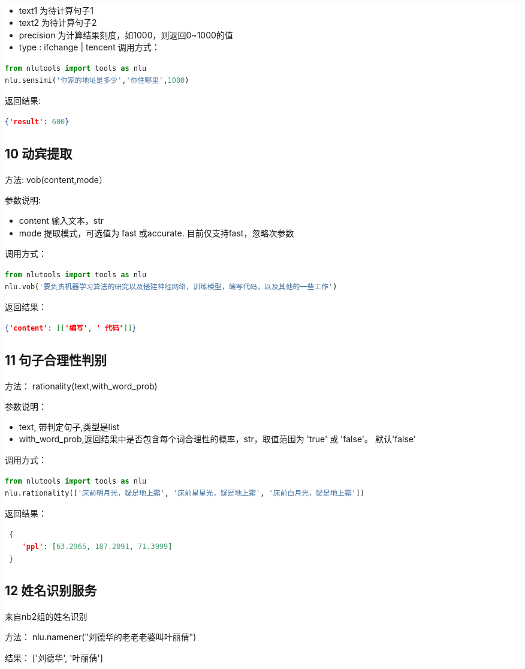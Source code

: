 * text1 为待计算句子1
* text2 为待计算句子2
* precision 为计算结果刻度，如1000，则返回0~1000的值
* type : ifchange | tencent
调用方式：

```python
from nlutools import tools as nlu
nlu.sensimi('你家的地址是多少','你住哪里',1000)
```

返回结果:

```json
{'result': 600}
```

## 10 动宾提取
方法: vob(content,mode）

参数说明:

* content 输入文本，str
* mode 提取模式，可选值为 fast 或accurate. 目前仅支持fast，忽略次参数

调用方式：

```python
from nlutools import tools as nlu
nlu.vob('要负责机器学习算法的研究以及搭建神经网络，训练模型，编写代码，以及其他的一些工作')
```

返回结果：

```json
{'content': [['编写', ' 代码']]}
```

## 11 句子合理性判别
方法： rationality(text,with_word_prob)

参数说明：

* text, 带判定句子,类型是list
* with_word_prob,返回结果中是否包含每个词合理性的概率，str，取值范围为 'true' 或 'false'。 默认'false'

调用方式：

```python
from nlutools import tools as nlu
nlu.rationality(['床前明月光，疑是地上霜', '床前星星光，疑是地上霜', '床前白月光，疑是地上霜'])
```

返回结果：

```json
 {
    'ppl': [63.2965, 187.2091, 71.3999]
 }
```

## 12 姓名识别服务

来自nb2组的姓名识别

方法： nlu.namener("刘德华的⽼老老婆叫叶丽倩")

结果： ['刘德华', '叶丽倩']
